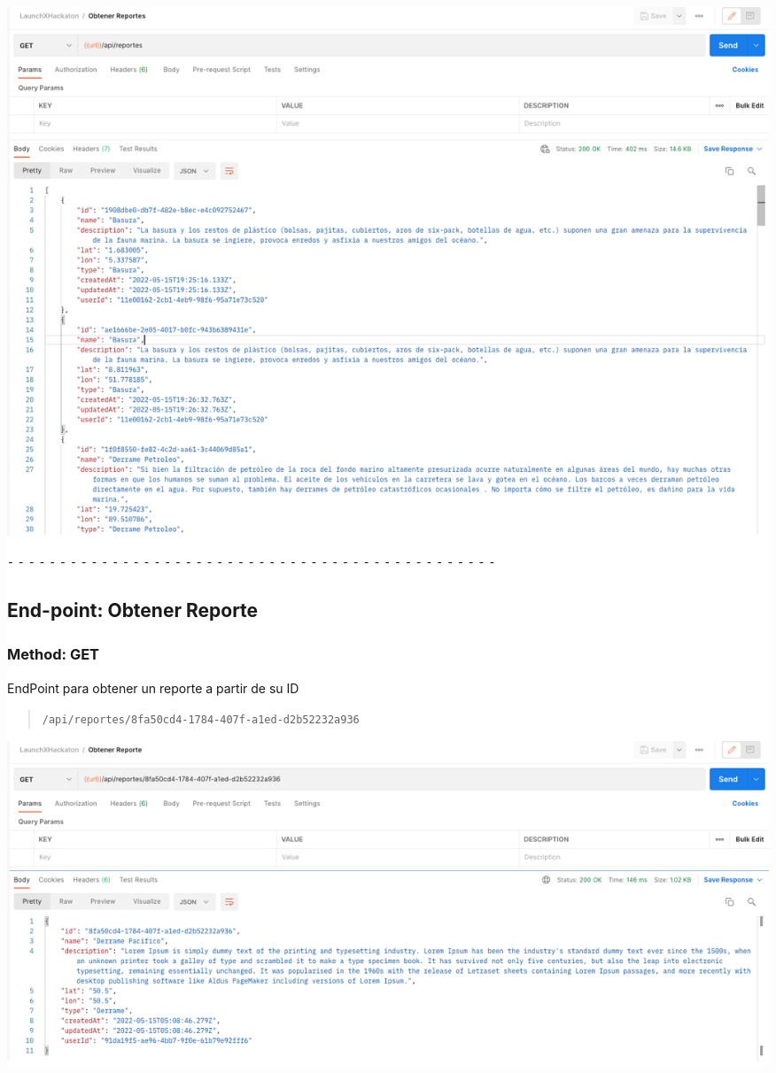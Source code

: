 ![picture 13](../images/09995be5c0f9630149be60d9db656d108b36aba591109366ec0f1f141acda72f.png)  


⁃ ⁃ ⁃ ⁃ ⁃ ⁃ ⁃ ⁃ ⁃ ⁃ ⁃ ⁃ ⁃ ⁃ ⁃ ⁃ ⁃ ⁃ ⁃ ⁃ ⁃ ⁃ ⁃ ⁃ ⁃ ⁃ ⁃ ⁃ ⁃ ⁃ ⁃ ⁃ ⁃ ⁃ ⁃ ⁃ ⁃ ⁃ ⁃ ⁃ ⁃ ⁃ ⁃ ⁃ ⁃ ⁃ ⁃

## End-point: **Obtener Reporte**
### Method: **GET**
EndPoint para obtener un reporte a partir de su ID
>```
>/api/reportes/8fa50cd4-1784-407f-a1ed-d2b52232a936
>```
![picture 14](../images/a424b32bdd8c256c0158f2e97ce7e7be782298253b0f72feec61f3a7abf361e3.png)  
